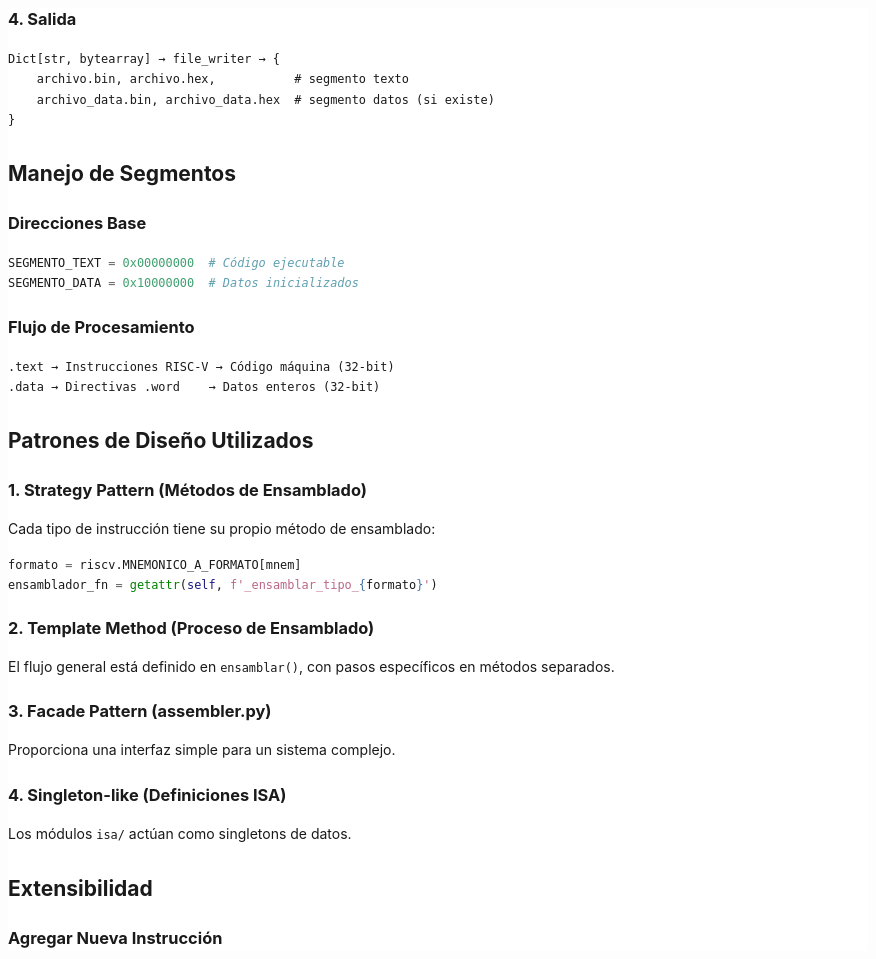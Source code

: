 ### 4. Salida

```
Dict[str, bytearray] → file_writer → {
    archivo.bin, archivo.hex,           # segmento texto
    archivo_data.bin, archivo_data.hex  # segmento datos (si existe)
}
```

## Manejo de Segmentos

### Direcciones Base

```python
SEGMENTO_TEXT = 0x00000000  # Código ejecutable
SEGMENTO_DATA = 0x10000000  # Datos inicializados
```

### Flujo de Procesamiento

```
.text → Instrucciones RISC-V → Código máquina (32-bit)
.data → Directivas .word    → Datos enteros (32-bit)
```

## Patrones de Diseño Utilizados

### 1. **Strategy Pattern** (Métodos de Ensamblado)

Cada tipo de instrucción tiene su propio método de ensamblado:

```python
formato = riscv.MNEMONICO_A_FORMATO[mnem]
ensamblador_fn = getattr(self, f'_ensamblar_tipo_{formato}')
```

### 2. **Template Method** (Proceso de Ensamblado)

El flujo general está definido en `ensamblar()`, con pasos específicos en métodos separados.

### 3. **Facade Pattern** (assembler.py)

Proporciona una interfaz simple para un sistema complejo.

### 4. **Singleton-like** (Definiciones ISA)

Los módulos `isa/` actúan como singletons de datos.

## Extensibilidad

### Agregar Nueva Instrucción
